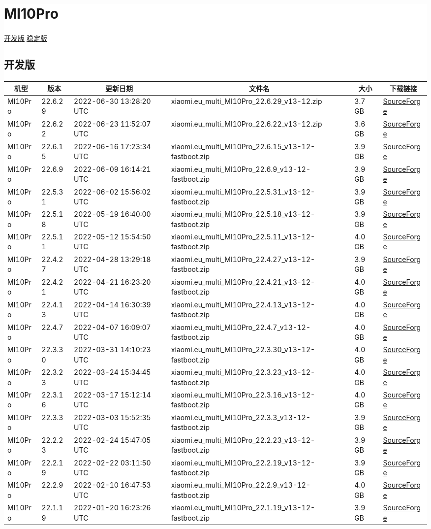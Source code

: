 # MI10Pro
[开发版](#开发版)  [稳定版](#稳定版)
## 开发版
| 机型 | 版本 | 更新日期 | 文件名 | 大小 | 下载链接 |
| ---- | ---- | ---- | ---- | ---- | ---- |
| MI10Pro | 22.6.29 | 2022-06-30 13:28:20 UTC | xiaomi.eu_multi_MI10Pro_22.6.29_v13-12.zip | 3.7 GB | [SourceForge](https://sourceforge.net/projects/xiaomi-eu-multilang-miui-roms/files/xiaomi.eu/MIUI-WEEKLY-RELEASES/22.6.29/xiaomi.eu_multi_MI10Pro_22.6.29_v13-12.zip/download) |
| MI10Pro | 22.6.22 | 2022-06-23 11:52:07 UTC | xiaomi.eu_multi_MI10Pro_22.6.22_v13-12.zip | 3.6 GB | [SourceForge](https://sourceforge.net/projects/xiaomi-eu-multilang-miui-roms/files/xiaomi.eu/MIUI-WEEKLY-RELEASES/22.6.22/xiaomi.eu_multi_MI10Pro_22.6.22_v13-12.zip/download) |
| MI10Pro | 22.6.15 | 2022-06-16 17:23:34 UTC | xiaomi.eu_multi_MI10Pro_22.6.15_v13-12-fastboot.zip | 3.9 GB | [SourceForge](https://sourceforge.net/projects/xiaomi-eu-multilang-miui-roms/files/xiaomi.eu/MIUI-WEEKLY-RELEASES/22.6.15/xiaomi.eu_multi_MI10Pro_22.6.15_v13-12-fastboot.zip/download) |
| MI10Pro | 22.6.9 | 2022-06-09 16:14:21 UTC | xiaomi.eu_multi_MI10Pro_22.6.9_v13-12-fastboot.zip | 3.9 GB | [SourceForge](https://sourceforge.net/projects/xiaomi-eu-multilang-miui-roms/files/xiaomi.eu/MIUI-WEEKLY-RELEASES/22.6.9/xiaomi.eu_multi_MI10Pro_22.6.9_v13-12-fastboot.zip/download) |
| MI10Pro | 22.5.31 | 2022-06-02 15:56:02 UTC | xiaomi.eu_multi_MI10Pro_22.5.31_v13-12-fastboot.zip | 3.9 GB | [SourceForge](https://sourceforge.net/projects/xiaomi-eu-multilang-miui-roms/files/xiaomi.eu/MIUI-WEEKLY-RELEASES/22.5.31/xiaomi.eu_multi_MI10Pro_22.5.31_v13-12-fastboot.zip/download) |
| MI10Pro | 22.5.18 | 2022-05-19 16:40:00 UTC | xiaomi.eu_multi_MI10Pro_22.5.18_v13-12-fastboot.zip | 3.9 GB | [SourceForge](https://sourceforge.net/projects/xiaomi-eu-multilang-miui-roms/files/xiaomi.eu/MIUI-WEEKLY-RELEASES/22.5.18/xiaomi.eu_multi_MI10Pro_22.5.18_v13-12-fastboot.zip/download) |
| MI10Pro | 22.5.11 | 2022-05-12 15:54:50 UTC | xiaomi.eu_multi_MI10Pro_22.5.11_v13-12-fastboot.zip | 4.0 GB | [SourceForge](https://sourceforge.net/projects/xiaomi-eu-multilang-miui-roms/files/xiaomi.eu/MIUI-WEEKLY-RELEASES/22.5.11/xiaomi.eu_multi_MI10Pro_22.5.11_v13-12-fastboot.zip/download) |
| MI10Pro | 22.4.27 | 2022-04-28 13:29:18 UTC | xiaomi.eu_multi_MI10Pro_22.4.27_v13-12-fastboot.zip | 3.9 GB | [SourceForge](https://sourceforge.net/projects/xiaomi-eu-multilang-miui-roms/files/xiaomi.eu/MIUI-WEEKLY-RELEASES/22.4.27/xiaomi.eu_multi_MI10Pro_22.4.27_v13-12-fastboot.zip/download) |
| MI10Pro | 22.4.21 | 2022-04-21 16:23:20 UTC | xiaomi.eu_multi_MI10Pro_22.4.21_v13-12-fastboot.zip | 4.0 GB | [SourceForge](https://sourceforge.net/projects/xiaomi-eu-multilang-miui-roms/files/xiaomi.eu/MIUI-WEEKLY-RELEASES/22.4.21/xiaomi.eu_multi_MI10Pro_22.4.21_v13-12-fastboot.zip/download) |
| MI10Pro | 22.4.13 | 2022-04-14 16:30:39 UTC | xiaomi.eu_multi_MI10Pro_22.4.13_v13-12-fastboot.zip | 4.0 GB | [SourceForge](https://sourceforge.net/projects/xiaomi-eu-multilang-miui-roms/files/xiaomi.eu/MIUI-WEEKLY-RELEASES/22.4.13/xiaomi.eu_multi_MI10Pro_22.4.13_v13-12-fastboot.zip/download) |
| MI10Pro | 22.4.7 | 2022-04-07 16:09:07 UTC | xiaomi.eu_multi_MI10Pro_22.4.7_v13-12-fastboot.zip | 4.0 GB | [SourceForge](https://sourceforge.net/projects/xiaomi-eu-multilang-miui-roms/files/xiaomi.eu/MIUI-WEEKLY-RELEASES/22.4.7/xiaomi.eu_multi_MI10Pro_22.4.7_v13-12-fastboot.zip/download) |
| MI10Pro | 22.3.30 | 2022-03-31 14:10:23 UTC | xiaomi.eu_multi_MI10Pro_22.3.30_v13-12-fastboot.zip | 4.0 GB | [SourceForge](https://sourceforge.net/projects/xiaomi-eu-multilang-miui-roms/files/xiaomi.eu/MIUI-WEEKLY-RELEASES/22.3.30/xiaomi.eu_multi_MI10Pro_22.3.30_v13-12-fastboot.zip/download) |
| MI10Pro | 22.3.23 | 2022-03-24 15:34:45 UTC | xiaomi.eu_multi_MI10Pro_22.3.23_v13-12-fastboot.zip | 4.0 GB | [SourceForge](https://sourceforge.net/projects/xiaomi-eu-multilang-miui-roms/files/xiaomi.eu/MIUI-WEEKLY-RELEASES/22.3.23/xiaomi.eu_multi_MI10Pro_22.3.23_v13-12-fastboot.zip/download) |
| MI10Pro | 22.3.16 | 2022-03-17 15:12:14 UTC | xiaomi.eu_multi_MI10Pro_22.3.16_v13-12-fastboot.zip | 4.0 GB | [SourceForge](https://sourceforge.net/projects/xiaomi-eu-multilang-miui-roms/files/xiaomi.eu/MIUI-WEEKLY-RELEASES/22.3.16/xiaomi.eu_multi_MI10Pro_22.3.16_v13-12-fastboot.zip/download) |
| MI10Pro | 22.3.3 | 2022-03-03 15:52:35 UTC | xiaomi.eu_multi_MI10Pro_22.3.3_v13-12-fastboot.zip | 3.9 GB | [SourceForge](https://sourceforge.net/projects/xiaomi-eu-multilang-miui-roms/files/xiaomi.eu/MIUI-WEEKLY-RELEASES/22.3.3/xiaomi.eu_multi_MI10Pro_22.3.3_v13-12-fastboot.zip/download) |
| MI10Pro | 22.2.23 | 2022-02-24 15:47:05 UTC | xiaomi.eu_multi_MI10Pro_22.2.23_v13-12-fastboot.zip | 3.9 GB | [SourceForge](https://sourceforge.net/projects/xiaomi-eu-multilang-miui-roms/files/xiaomi.eu/MIUI-WEEKLY-RELEASES/22.2.23/xiaomi.eu_multi_MI10Pro_22.2.23_v13-12-fastboot.zip/download) |
| MI10Pro | 22.2.19 | 2022-02-22 03:11:50 UTC | xiaomi.eu_multi_MI10Pro_22.2.19_v13-12-fastboot.zip | 3.9 GB | [SourceForge](https://sourceforge.net/projects/xiaomi-eu-multilang-miui-roms/files/xiaomi.eu/MIUI-WEEKLY-RELEASES/22.2.19/xiaomi.eu_multi_MI10Pro_22.2.19_v13-12-fastboot.zip/download) |
| MI10Pro | 22.2.9 | 2022-02-10 16:47:53 UTC | xiaomi.eu_multi_MI10Pro_22.2.9_v13-12-fastboot.zip | 4.0 GB | [SourceForge](https://sourceforge.net/projects/xiaomi-eu-multilang-miui-roms/files/xiaomi.eu/MIUI-WEEKLY-RELEASES/22.2.9/xiaomi.eu_multi_MI10Pro_22.2.9_v13-12-fastboot.zip/download) |
| MI10Pro | 22.1.19 | 2022-01-20 16:23:26 UTC | xiaomi.eu_multi_MI10Pro_22.1.19_v13-12-fastboot.zip | 3.9 GB | [SourceForge](https://sourceforge.net/projects/xiaomi-eu-multilang-miui-roms/files/xiaomi.eu/MIUI-WEEKLY-RELEASES/22.1.19/xiaomi.eu_multi_MI10Pro_22.1.19_v13-12-fastboot.zip/download) |